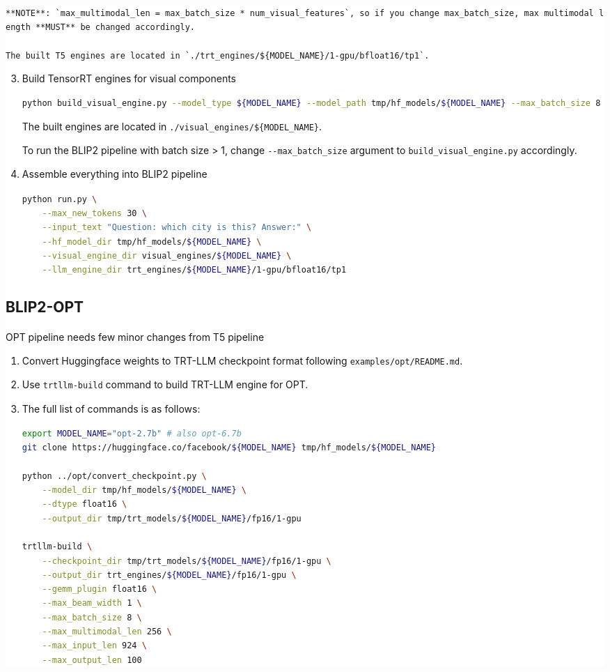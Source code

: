     **NOTE**: `max_multimodal_len = max_batch_size * num_visual_features`, so if you change max_batch_size, max multimodal length **MUST** be changed accordingly.

    The built T5 engines are located in `./trt_engines/${MODEL_NAME}/1-gpu/bfloat16/tp1`.

3.  Build TensorRT engines for visual components

    ```bash
    python build_visual_engine.py --model_type ${MODEL_NAME} --model_path tmp/hf_models/${MODEL_NAME} --max_batch_size 8
    ```

    The built engines are located in `./visual_engines/${MODEL_NAME}`.

    To run the BLIP2 pipeline with batch size > 1, change `--max_batch_size` argument to `build_visual_engine.py` accordingly.

4. Assemble everything into BLIP2 pipeline

    ```bash
    python run.py \
        --max_new_tokens 30 \
        --input_text "Question: which city is this? Answer:" \
        --hf_model_dir tmp/hf_models/${MODEL_NAME} \
        --visual_engine_dir visual_engines/${MODEL_NAME} \
        --llm_engine_dir trt_engines/${MODEL_NAME}/1-gpu/bfloat16/tp1
    ```

## BLIP2-OPT

OPT pipeline needs few minor changes from T5 pipeline

1. Convert Huggingface weights to TRT-LLM checkpoint format following `examples/opt/README.md`.

2. Use `trtllm-build` command to build TRT-LLM engine for OPT.

3. The full list of commands is as follows:

    ```bash
    export MODEL_NAME="opt-2.7b" # also opt-6.7b
    git clone https://huggingface.co/facebook/${MODEL_NAME} tmp/hf_models/${MODEL_NAME}

    python ../opt/convert_checkpoint.py \
        --model_dir tmp/hf_models/${MODEL_NAME} \
        --dtype float16 \
        --output_dir tmp/trt_models/${MODEL_NAME}/fp16/1-gpu

    trtllm-build \
        --checkpoint_dir tmp/trt_models/${MODEL_NAME}/fp16/1-gpu \
        --output_dir trt_engines/${MODEL_NAME}/fp16/1-gpu \
        --gemm_plugin float16 \
        --max_beam_width 1 \
        --max_batch_size 8 \
        --max_multimodal_len 256 \
        --max_input_len 924 \
        --max_output_len 100
